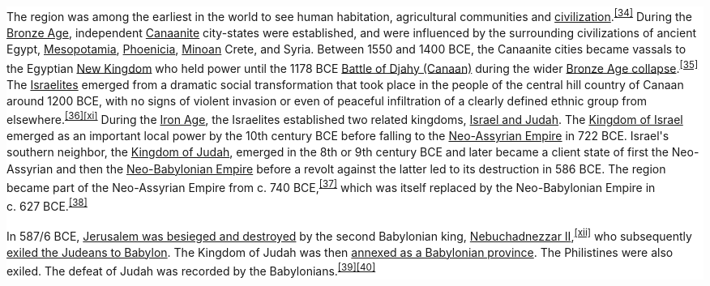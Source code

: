 The region was among the earliest in the world to see human habitation, agricultural communities and [civilization](https://en.wikipedia.org/wiki/Civilization "Civilization").<sup id="cite_ref-FOOTNOTEAhlström199372–111_44-0"><a href="https://en.wikipedia.org/wiki/Palestine_(region)#cite_note-FOOTNOTEAhlstr%C3%B6m199372%E2%80%93111-44">[34]</a></sup> During the [Bronze Age](https://en.wikipedia.org/wiki/Bronze_Age "Bronze Age"), independent [Canaanite](https://en.wikipedia.org/wiki/Canaan "Canaan") city-states were established, and were influenced by the surrounding civilizations of ancient Egypt, [Mesopotamia](https://en.wikipedia.org/wiki/Mesopotamia "Mesopotamia"), [Phoenicia](https://en.wikipedia.org/wiki/Phoenicia "Phoenicia"), [Minoan](https://en.wikipedia.org/wiki/Minoan_civilization "Minoan civilization") Crete, and Syria. Between 1550 and 1400 BCE, the Canaanite cities became vassals to the Egyptian [New Kingdom](https://en.wikipedia.org/wiki/New_Kingdom_of_Egypt "New Kingdom of Egypt") who held power until the 1178 BCE [Battle of Djahy (Canaan)](https://en.wikipedia.org/wiki/Battle_of_Djahy "Battle of Djahy") during the wider [Bronze Age collapse](https://en.wikipedia.org/wiki/Bronze_Age_collapse "Bronze Age collapse").<sup id="cite_ref-FOOTNOTEAhlström1993282–334_45-0"><a href="https://en.wikipedia.org/wiki/Palestine_(region)#cite_note-FOOTNOTEAhlstr%C3%B6m1993282%E2%80%93334-45">[35]</a></sup> The [Israelites](https://en.wikipedia.org/wiki/Israelites "Israelites") emerged from a dramatic social transformation that took place in the people of the central hill country of Canaan around 1200 BCE, with no signs of violent invasion or even of peaceful infiltration of a clearly defined ethnic group from elsewhere.<sup id="cite_ref-FOOTNOTEFinkelsteinSilberman2002107_46-0"><a href="https://en.wikipedia.org/wiki/Palestine_(region)#cite_note-FOOTNOTEFinkelsteinSilberman2002107-46">[36]</a></sup><sup id="cite_ref-47"><a href="https://en.wikipedia.org/wiki/Palestine_(region)#cite_note-47">[xi]</a></sup> During the [Iron Age](https://en.wikipedia.org/wiki/Iron_Age "Iron Age"), the Israelites established two related kingdoms, [Israel and Judah](https://en.wikipedia.org/wiki/History_of_ancient_Israel_and_Judah "History of ancient Israel and Judah"). The [Kingdom of Israel](https://en.wikipedia.org/wiki/Kingdom_of_Israel_(Samaria) "Kingdom of Israel (Samaria)") emerged as an important local power by the 10th century BCE before falling to the [Neo-Assyrian Empire](https://en.wikipedia.org/wiki/Neo-Assyrian_Empire "Neo-Assyrian Empire") in 722 BCE. Israel's southern neighbor, the [Kingdom of Judah](https://en.wikipedia.org/wiki/Kingdom_of_Judah "Kingdom of Judah"), emerged in the 8th or 9th century BCE and later became a client state of first the Neo-Assyrian and then the [Neo-Babylonian Empire](https://en.wikipedia.org/wiki/Neo-Babylonian_Empire "Neo-Babylonian Empire") before a revolt against the latter led to its destruction in 586 BCE. The region became part of the Neo-Assyrian Empire from c. 740 BCE,<sup id="cite_ref-FOOTNOTECrouch2014_48-0"><a href="https://en.wikipedia.org/wiki/Palestine_(region)#cite_note-FOOTNOTECrouch2014-48">[37]</a></sup> which was itself replaced by the Neo-Babylonian Empire in c. 627 BCE.<sup id="cite_ref-FOOTNOTEAhlström1993655–741,_754–784_49-0"><a href="https://en.wikipedia.org/wiki/Palestine_(region)#cite_note-FOOTNOTEAhlstr%C3%B6m1993655%E2%80%93741,_754%E2%80%93784-49">[38]</a></sup>

In 587/6 BCE, [Jerusalem was besieged and destroyed](https://en.wikipedia.org/wiki/Siege_of_Jerusalem_(587_BC) "Siege of Jerusalem (587 BC)") by the second Babylonian king, [Nebuchadnezzar II](https://en.wikipedia.org/wiki/Nebuchadnezzar_II "Nebuchadnezzar II"),<sup id="cite_ref-50"><a href="https://en.wikipedia.org/wiki/Palestine_(region)#cite_note-50">[xii]</a></sup> who subsequently [exiled the Judeans to Babylon](https://en.wikipedia.org/wiki/Babylonian_captivity "Babylonian captivity"). The Kingdom of Judah was then [annexed as a Babylonian province](https://en.wikipedia.org/wiki/Yehud_(Babylonian_province) "Yehud (Babylonian province)"). The Philistines were also exiled. The defeat of Judah was recorded by the Babylonians.<sup id="cite_ref-FOOTNOTEBritish_Museumn.d._51-0"><a href="https://en.wikipedia.org/wiki/Palestine_(region)#cite_note-FOOTNOTEBritish_Museumn.d.-51">[39]</a></sup><sup id="cite_ref-FOOTNOTEChronicle_of_Nebuchadnezzar_II2006_52-0"><a href="https://en.wikipedia.org/wiki/Palestine_(region)#cite_note-FOOTNOTEChronicle_of_Nebuchadnezzar_II2006-52">[40]</a></sup>

